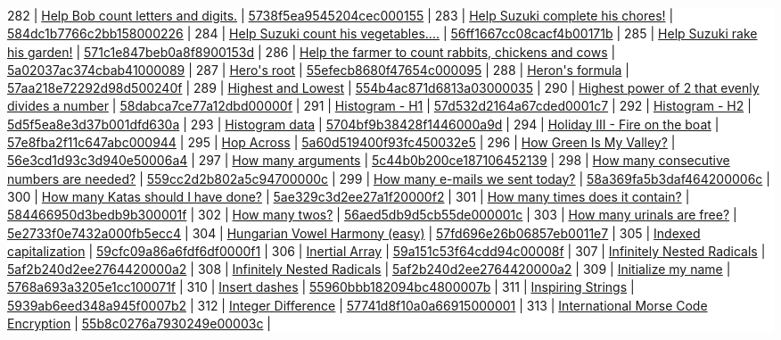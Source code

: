 282 | [Help Bob count letters and digits.](HelpBobCountLettersAndDigits.cs) | [5738f5ea9545204cec000155](https://www.codewars.com/kata/5738f5ea9545204cec000155/csharp) |
283 | [Help Suzuki complete his chores!](HelpSuzukiCompleteHisChores.cs) | [584dc1b7766c2bb158000226](https://www.codewars.com/kata/584dc1b7766c2bb158000226/csharp) |
284 | [Help Suzuki count his vegetables....](HelpSuzukiCountHisVegetables.cs) | [56ff1667cc08cacf4b00171b](https://www.codewars.com/kata/56ff1667cc08cacf4b00171b/csharp) |
285 | [Help Suzuki rake his garden!](HelpSuzukiRakeHisGarden.cs) | [571c1e847beb0a8f8900153d](https://www.codewars.com/kata/571c1e847beb0a8f8900153d/csharp) |
286 | [Help the farmer to count rabbits, chickens and cows](HelpFarmerToCountRabbitsChickensAndCows.cs) | [5a02037ac374cbab41000089](https://www.codewars.com/kata/5a02037ac374cbab41000089/csharp) |
287 | [Hero's root](HerosRoot.cs) | [55efecb8680f47654c000095](https://www.codewars.com/kata/55efecb8680f47654c000095/csharp) |
288 | [Heron's formula](HeronsFormula.cs) | [57aa218e72292d98d500240f](https://www.codewars.com/kata/57aa218e72292d98d500240f/csharp) |
289 | [Highest and Lowest](HighestAndLowest.cs) | [554b4ac871d6813a03000035](https://www.codewars.com/kata/554b4ac871d6813a03000035/csharp) |
290 | [Highest power of 2 that evenly divides a number](HighestPowerOf2ThatEvenlyDividesNumber.cs) | [58dabca7ce77a12dbd00000f](https://www.codewars.com/kata/58dabca7ce77a12dbd00000f/csharp) |
291 | [Histogram - H1](HistogramH1.cs) | [57d532d2164a67cded0001c7](https://www.codewars.com/kata/57d532d2164a67cded0001c7/csharp) |
292 | [Histogram - H2](HistogramH2.cs) | [5d5f5ea8e3d37b001dfd630a](https://www.codewars.com/kata/5d5f5ea8e3d37b001dfd630a/csharp) |
293 | [Histogram data](HistogramData.cs) | [5704bf9b38428f1446000a9d](https://www.codewars.com/kata/5704bf9b38428f1446000a9d/csharp) |
294 | [Holiday III - Fire on the boat](HolidayIIIFireOnBoat.cs) | [57e8fba2f11c647abc000944](https://www.codewars.com/kata/57e8fba2f11c647abc000944/csharp) |
295 | [Hop Across](HopAcross.cs) | [5a60d519400f93fc450032e5](https://www.codewars.com/kata/5a60d519400f93fc450032e5/csharp) |
296 | [How Green Is My Valley?](HowGreenIsMyValley.cs) | [56e3cd1d93c3d940e50006a4](https://www.codewars.com/kata/56e3cd1d93c3d940e50006a4/csharp) |
297 | [How many arguments](HowManyArguments.cs) | [5c44b0b200ce187106452139](https://www.codewars.com/kata/5c44b0b200ce187106452139/csharp) |
298 | [How many consecutive numbers are needed?](HowManyConsecutiveNumbersNeeded.cs) | [559cc2d2b802a5c94700000c](https://www.codewars.com/kata/559cc2d2b802a5c94700000c/csharp) |
299 | [How many e-mails we sent today?](HowManyE-mailsWeSentToday.cs) | [58a369fa5b3daf464200006c](https://www.codewars.com/kata/58a369fa5b3daf464200006c/csharp) |
300 | [How many Katas should I have done?](HowManyKatasShouldIhaveDone.cs) | [5ae329c3d2ee27a1f20000f2](https://www.codewars.com/kata/5ae329c3d2ee27a1f20000f2/csharp) |
301 | [How many times does it contain?](HowManyTimesDoesItContain.cs) | [584466950d3bedb9b300001f](https://www.codewars.com/kata/584466950d3bedb9b300001f/csharp) |
302 | [How many twos?](HowManyTwos.cs) | [56aed5db9d5cb55de000001c](https://www.codewars.com/kata/56aed5db9d5cb55de000001c/csharp) |
303 | [How many urinals are free?](HowManyUrinalsFree.cs) | [5e2733f0e7432a000fb5ecc4](https://www.codewars.com/kata/5e2733f0e7432a000fb5ecc4/csharp) |
304 | [Hungarian Vowel Harmony (easy)](HungarianVowelHarmonyEasy.cs) | [57fd696e26b06857eb0011e7](https://www.codewars.com/kata/57fd696e26b06857eb0011e7/csharp) |
305 | [Indexed capitalization](IndexedCapitalization.cs) | [59cfc09a86a6fdf6df0000f1](https://www.codewars.com/kata/59cfc09a86a6fdf6df0000f1/csharp) |
306 | [Inertial Array](InertialArray.cs) | [59a151c53f64cdd94c00008f](https://www.codewars.com/kata/59a151c53f64cdd94c00008f/csharp) |
307 | [Infinitely Nested Radicals](InfinitelyNestedRadicals.cs) | [5af2b240d2ee2764420000a2](https://www.codewars.com/kata/5af2b240d2ee2764420000a2/csharp) |
308 | [Infinitely Nested Radicals](InfinitelyNestedRadicals.cs) | [5af2b240d2ee2764420000a2](https://www.codewars.com/kata/5af2b240d2ee2764420000a2/csharp) |
309 | [Initialize my name](InitializeMyName.cs) | [5768a693a3205e1cc100071f](https://www.codewars.com/kata/5768a693a3205e1cc100071f/csharp) |
310 | [Insert dashes](InsertDashes.cs) | [55960bbb182094bc4800007b](https://www.codewars.com/kata/55960bbb182094bc4800007b/csharp) |
311 | [Inspiring Strings](InspiringStrings.cs) | [5939ab6eed348a945f0007b2](https://www.codewars.com/kata/5939ab6eed348a945f0007b2/csharp) |
312 | [Integer Difference](IntegerDifference.cs) | [57741d8f10a0a66915000001](https://www.codewars.com/kata/57741d8f10a0a66915000001/csharp) |
313 | [International Morse Code Encryption](InternationalMorseCodeEncryption.cs) | [55b8c0276a7930249e00003c](https://www.codewars.com/kata/55b8c0276a7930249e00003c/csharp) |